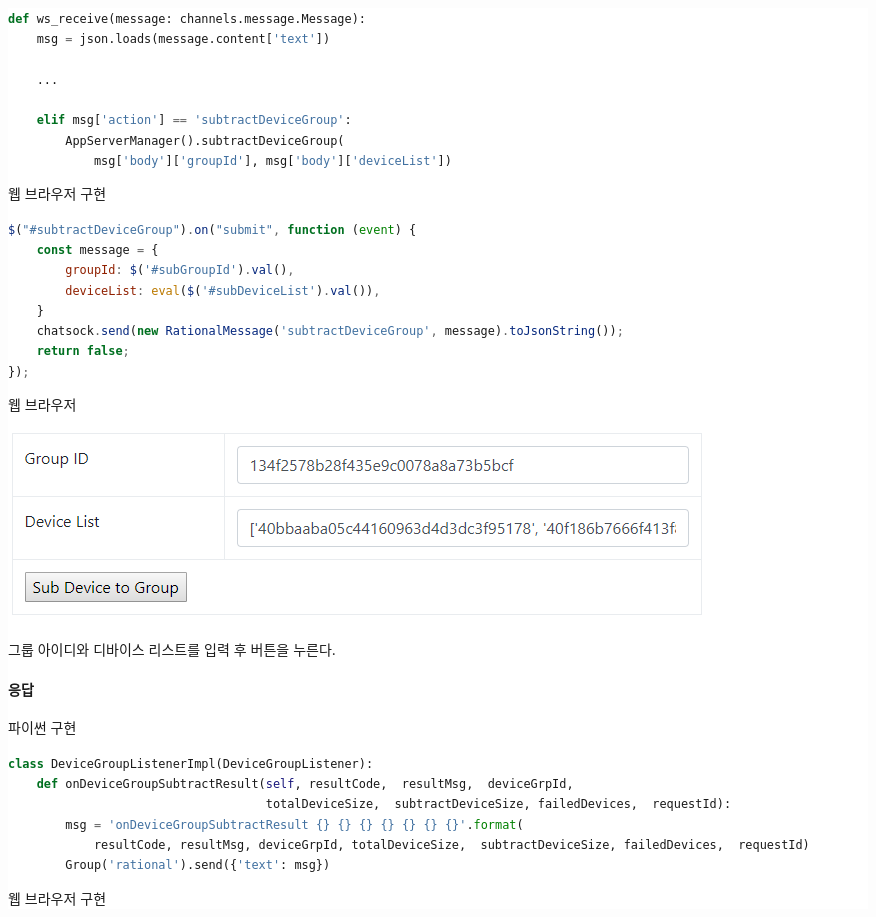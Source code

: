 ```python
def ws_receive(message: channels.message.Message):
    msg = json.loads(message.content['text'])

    ...

    elif msg['action'] == 'subtractDeviceGroup':
        AppServerManager().subtractDeviceGroup(
            msg['body']['groupId'], msg['body']['deviceList'])
```

웹 브라우저 구현

```js
$("#subtractDeviceGroup").on("submit", function (event) {
    const message = {
        groupId: $('#subGroupId').val(),
        deviceList: eval($('#subDeviceList').val()),
    }
    chatsock.send(new RationalMessage('subtractDeviceGroup', message).toJsonString());
    return false;
});
```

웹 브라우저

![](img/2017-12-26-16-36-26.png)

그룹 아이디와 디바이스 리스트를 입력 후 버튼을 누른다.

#### 응답

파이썬 구현

```python
class DeviceGroupListenerImpl(DeviceGroupListener):
    def onDeviceGroupSubtractResult(self, resultCode,  resultMsg,  deviceGrpId,
                                    totalDeviceSize,  subtractDeviceSize, failedDevices,  requestId):
        msg = 'onDeviceGroupSubtractResult {} {} {} {} {} {} {}'.format(
            resultCode, resultMsg, deviceGrpId, totalDeviceSize,  subtractDeviceSize, failedDevices,  requestId)
        Group('rational').send({'text': msg})
```

웹 브라우저 구현
